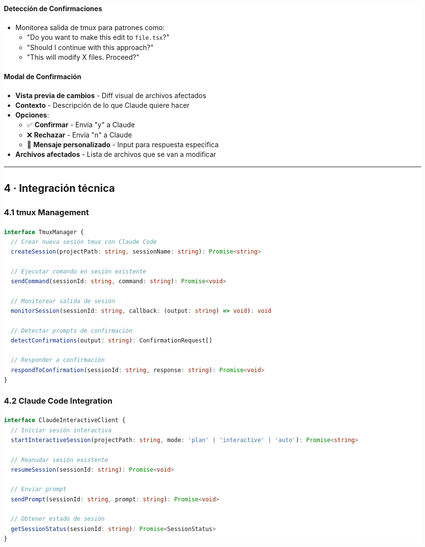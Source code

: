 #### Detección de Confirmaciones
- Monitorea salida de tmux para patrones como:
  - "Do you want to make this edit to `file.tsx`?"
  - "Should I continue with this approach?"
  - "This will modify X files. Proceed?"

#### Modal de Confirmación
- **Vista previa de cambios** - Diff visual de archivos afectados
- **Contexto** - Descripción de lo que Claude quiere hacer
- **Opciones**:
  - ✅ **Confirmar** - Envía "y" a Claude
  - ❌ **Rechazar** - Envía "n" a Claude  
  - 💬 **Mensaje personalizado** - Input para respuesta específica
- **Archivos afectados** - Lista de archivos que se van a modificar

---

## 4 · Integración técnica

### 4.1 tmux Management

```typescript
interface TmuxManager {
  // Crear nueva sesión tmux con Claude Code
  createSession(projectPath: string, sessionName: string): Promise<string>
  
  // Ejecutar comando en sesión existente
  sendCommand(sessionId: string, command: string): Promise<void>
  
  // Monitorear salida de sesión
  monitorSession(sessionId: string, callback: (output: string) => void): void
  
  // Detectar prompts de confirmación
  detectConfirmations(output: string): ConfirmationRequest[]
  
  // Responder a confirmación
  respondToConfirmation(sessionId: string, response: string): Promise<void>
}
```

### 4.2 Claude Code Integration

```typescript
interface ClaudeInteractiveClient {
  // Iniciar sesión interactiva
  startInteractiveSession(projectPath: string, mode: 'plan' | 'interactive' | 'auto'): Promise<string>
  
  // Reanudar sesión existente
  resumeSession(sessionId: string): Promise<void>
  
  // Enviar prompt
  sendPrompt(sessionId: string, prompt: string): Promise<void>
  
  // Obtener estado de sesión
  getSessionStatus(sessionId: string): Promise<SessionStatus>
}
```
